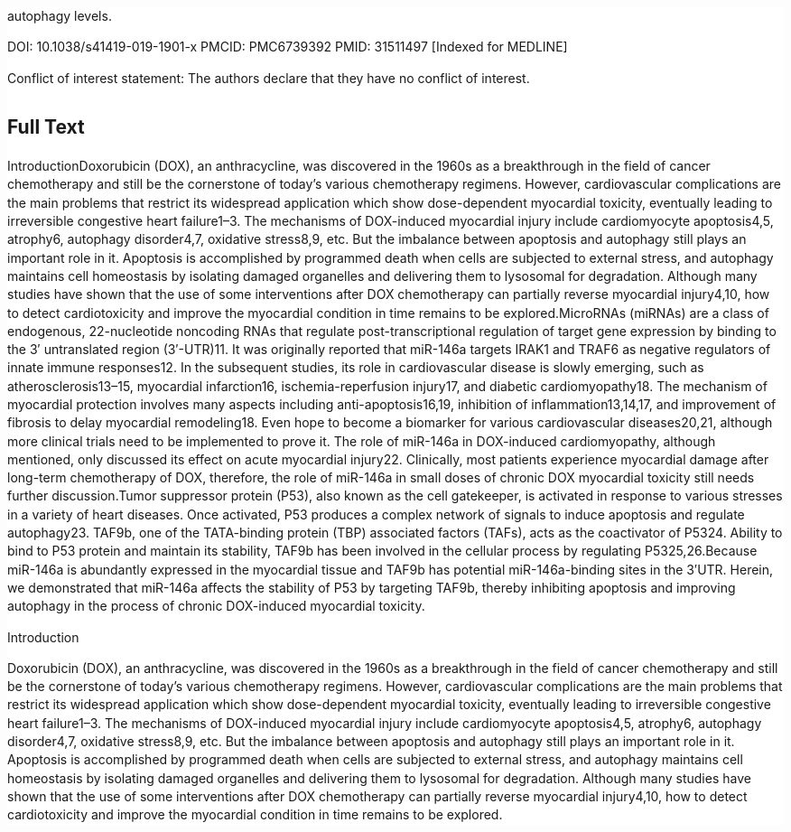 autophagy levels.

DOI: 10.1038/s41419-019-1901-x
PMCID: PMC6739392
PMID: 31511497 [Indexed for MEDLINE]

Conflict of interest statement: The authors declare that they have no conflict 
of interest.

## Full Text

IntroductionDoxorubicin (DOX), an anthracycline, was discovered in the 1960s as a breakthrough in the field of cancer chemotherapy and still be the cornerstone of today’s various chemotherapy regimens. However, cardiovascular complications are the main problems that restrict its widespread application which show dose-dependent myocardial toxicity, eventually leading to irreversible congestive heart failure1–3. The mechanisms of DOX-induced myocardial injury include cardiomyocyte apoptosis4,5, atrophy6, autophagy disorder4,7, oxidative stress8,9, etc. But the imbalance between apoptosis and autophagy still plays an important role in it. Apoptosis is accomplished by programmed death when cells are subjected to external stress, and autophagy maintains cell homeostasis by isolating damaged organelles and delivering them to lysosomal for degradation. Although many studies have shown that the use of some interventions after DOX chemotherapy can partially reverse myocardial injury4,10, how to detect cardiotoxicity and improve the myocardial condition in time remains to be explored.MicroRNAs (miRNAs) are a class of endogenous, 22-nucleotide noncoding RNAs that regulate post-transcriptional regulation of target gene expression by binding to the 3′ untranslated region (3′-UTR)11. It was originally reported that miR-146a targets IRAK1 and TRAF6 as negative regulators of innate immune responses12. In the subsequent studies, its role in cardiovascular disease is slowly emerging, such as atherosclerosis13–15, myocardial infarction16, ischemia-reperfusion injury17, and diabetic cardiomyopathy18. The mechanism of myocardial protection involves many aspects including anti-apoptosis16,19, inhibition of inflammation13,14,17, and improvement of fibrosis to delay myocardial remodeling18. Even hope to become a biomarker for various cardiovascular diseases20,21, although more clinical trials need to be implemented to prove it. The role of miR-146a in DOX-induced cardiomyopathy, although mentioned, only discussed its effect on acute myocardial injury22. Clinically, most patients experience myocardial damage after long-term chemotherapy of DOX, therefore, the role of miR-146a in small doses of chronic DOX myocardial toxicity still needs further discussion.Tumor suppressor protein (P53), also known as the cell gatekeeper, is activated in response to various stresses in a variety of heart diseases. Once activated, P53 produces a complex network of signals to induce apoptosis and regulate autophagy23. TAF9b, one of the TATA-binding protein (TBP) associated factors (TAFs), acts as the coactivator of P5324. Ability to bind to P53 protein and maintain its stability, TAF9b has been involved in the cellular process by regulating P5325,26.Because miR-146a is abundantly expressed in the myocardial tissue and TAF9b has potential miR-146a-binding sites in the 3′UTR. Herein, we demonstrated that miR-146a affects the stability of P53 by targeting TAF9b, thereby inhibiting apoptosis and improving autophagy in the process of chronic DOX-induced myocardial toxicity.

Introduction

Doxorubicin (DOX), an anthracycline, was discovered in the 1960s as a breakthrough in the field of cancer chemotherapy and still be the cornerstone of today’s various chemotherapy regimens. However, cardiovascular complications are the main problems that restrict its widespread application which show dose-dependent myocardial toxicity, eventually leading to irreversible congestive heart failure1–3. The mechanisms of DOX-induced myocardial injury include cardiomyocyte apoptosis4,5, atrophy6, autophagy disorder4,7, oxidative stress8,9, etc. But the imbalance between apoptosis and autophagy still plays an important role in it. Apoptosis is accomplished by programmed death when cells are subjected to external stress, and autophagy maintains cell homeostasis by isolating damaged organelles and delivering them to lysosomal for degradation. Although many studies have shown that the use of some interventions after DOX chemotherapy can partially reverse myocardial injury4,10, how to detect cardiotoxicity and improve the myocardial condition in time remains to be explored.
